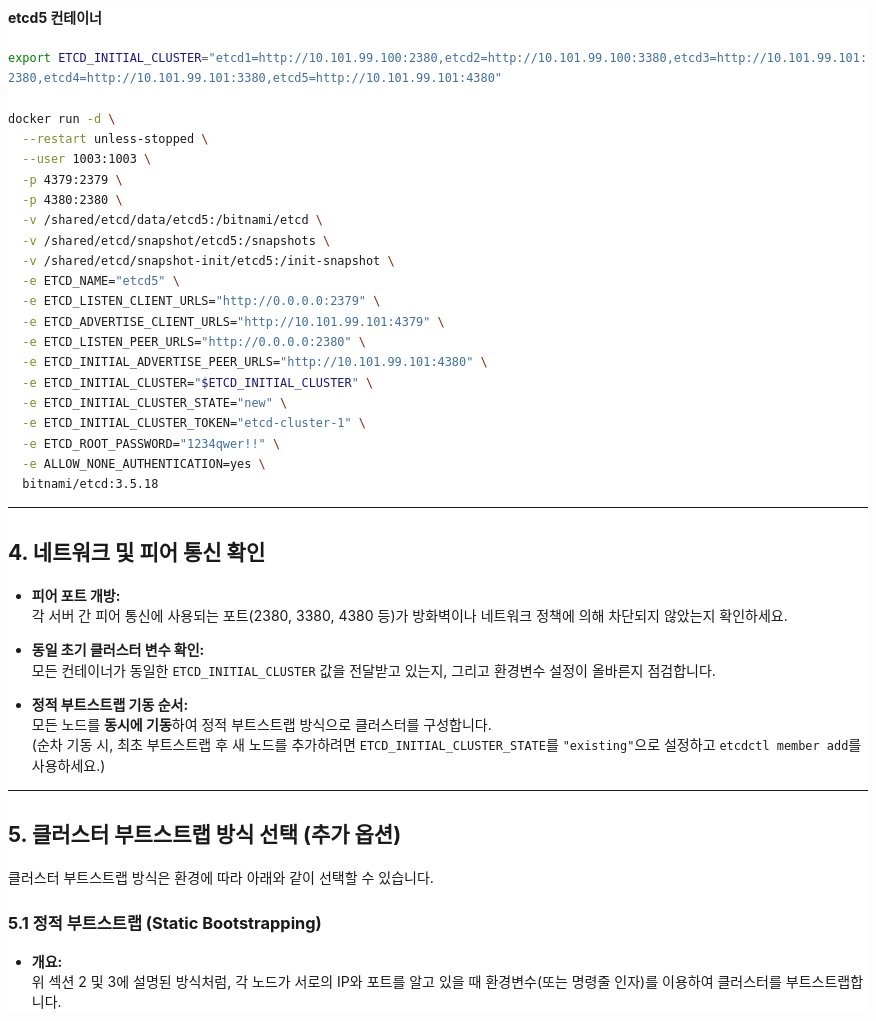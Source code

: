 #### **etcd5 컨테이너**


```bash
export ETCD_INITIAL_CLUSTER="etcd1=http://10.101.99.100:2380,etcd2=http://10.101.99.100:3380,etcd3=http://10.101.99.101:2380,etcd4=http://10.101.99.101:3380,etcd5=http://10.101.99.101:4380"

docker run -d \
  --restart unless-stopped \
  --user 1003:1003 \
  -p 4379:2379 \
  -p 4380:2380 \
  -v /shared/etcd/data/etcd5:/bitnami/etcd \
  -v /shared/etcd/snapshot/etcd5:/snapshots \
  -v /shared/etcd/snapshot-init/etcd5:/init-snapshot \
  -e ETCD_NAME="etcd5" \
  -e ETCD_LISTEN_CLIENT_URLS="http://0.0.0.0:2379" \
  -e ETCD_ADVERTISE_CLIENT_URLS="http://10.101.99.101:4379" \
  -e ETCD_LISTEN_PEER_URLS="http://0.0.0.0:2380" \
  -e ETCD_INITIAL_ADVERTISE_PEER_URLS="http://10.101.99.101:4380" \
  -e ETCD_INITIAL_CLUSTER="$ETCD_INITIAL_CLUSTER" \
  -e ETCD_INITIAL_CLUSTER_STATE="new" \
  -e ETCD_INITIAL_CLUSTER_TOKEN="etcd-cluster-1" \
  -e ETCD_ROOT_PASSWORD="1234qwer!!" \
  -e ALLOW_NONE_AUTHENTICATION=yes \
  bitnami/etcd:3.5.18

```

---

## 4. 네트워크 및 피어 통신 확인

- **피어 포트 개방:**  
  각 서버 간 피어 통신에 사용되는 포트(2380, 3380, 4380 등)가 방화벽이나 네트워크 정책에 의해 차단되지 않았는지 확인하세요.
  
- **동일 초기 클러스터 변수 확인:**  
  모든 컨테이너가 동일한 `ETCD_INITIAL_CLUSTER` 값을 전달받고 있는지, 그리고 환경변수 설정이 올바른지 점검합니다.
  
- **정적 부트스트랩 기동 순서:**  
  모든 노드를 **동시에 기동**하여 정적 부트스트랩 방식으로 클러스터를 구성합니다.  
  (순차 기동 시, 최초 부트스트랩 후 새 노드를 추가하려면 `ETCD_INITIAL_CLUSTER_STATE`를 `"existing"`으로 설정하고 `etcdctl member add`를 사용하세요.)

---

## 5. 클러스터 부트스트랩 방식 선택 (추가 옵션)

클러스터 부트스트랩 방식은 환경에 따라 아래와 같이 선택할 수 있습니다.

### 5.1 정적 부트스트랩 (Static Bootstrapping)

- **개요:**  
  위 섹션 2 및 3에 설명된 방식처럼, 각 노드가 서로의 IP와 포트를 알고 있을 때 환경변수(또는 명령줄 인자)를 이용하여 클러스터를 부트스트랩합니다.
  